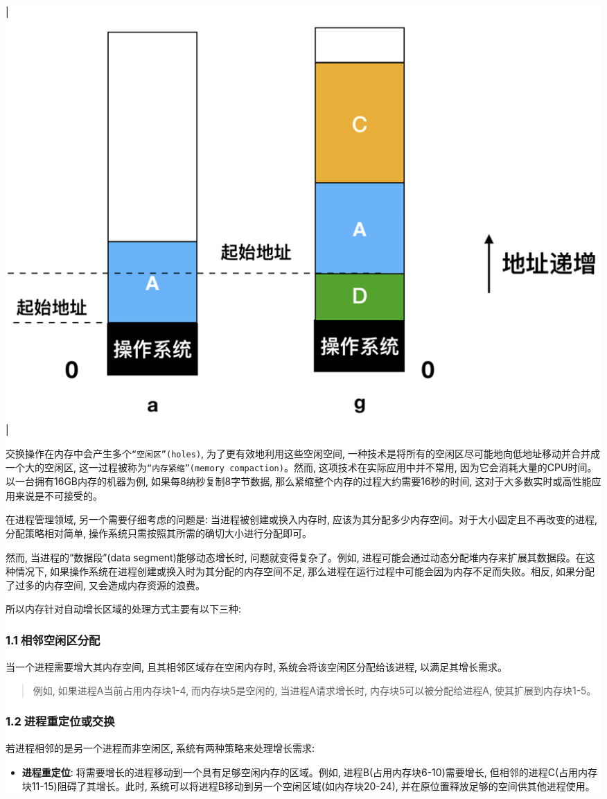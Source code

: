 |![PixPin_2025-01-12_15-05-34.png ##w600##](./PixPin_2025-01-12_15-05-34.png)|

交换操作在内存中会产生多个`“空闲区”(holes)`, 为了更有效地利用这些空闲空间, 一种技术是将所有的空闲区尽可能地向低地址移动并合并成一个大的空闲区, 这一过程被称为`“内存紧缩”(memory compaction)`。然而, 这项技术在实际应用中并不常用, 因为它会消耗大量的CPU时间。以一台拥有16GB内存的机器为例, 如果每8纳秒复制8字节数据, 那么紧缩整个内存的过程大约需要16秒的时间, 这对于大多数实时或高性能应用来说是不可接受的。

在进程管理领域, 另一个需要仔细考虑的问题是: 当进程被创建或换入内存时, 应该为其分配多少内存空间。对于大小固定且不再改变的进程, 分配策略相对简单, 操作系统只需按照其所需的确切大小进行分配即可。

然而, 当进程的“数据段”(data segment)能够动态增长时, 问题就变得复杂了。例如, 进程可能会通过动态分配堆内存来扩展其数据段。在这种情况下, 如果操作系统在进程创建或换入时为其分配的内存空间不足, 那么进程在运行过程中可能会因为内存不足而失败。相反, 如果分配了过多的内存空间, 又会造成内存资源的浪费。

所以内存针对自动增长区域的处理方式主要有以下三种:

### 1.1 相邻空闲区分配
当一个进程需要增大其内存空间, 且其相邻区域存在空闲内存时, 系统会将该空闲区分配给该进程, 以满足其增长需求。

> 例如, 如果进程A当前占用内存块1-4, 而内存块5是空闲的, 当进程A请求增长时, 内存块5可以被分配给进程A, 使其扩展到内存块1-5。

### 1.2 进程重定位或交换
若进程相邻的是另一个进程而非空闲区, 系统有两种策略来处理增长需求:

- **进程重定位**: 将需要增长的进程移动到一个具有足够空闲内存的区域。例如, 进程B(占用内存块6-10)需要增长, 但相邻的进程C(占用内存块11-15)阻碍了其增长。此时, 系统可以将进程B移动到另一个空闲区域(如内存块20-24), 并在原位置释放足够的空间供其他进程使用。
